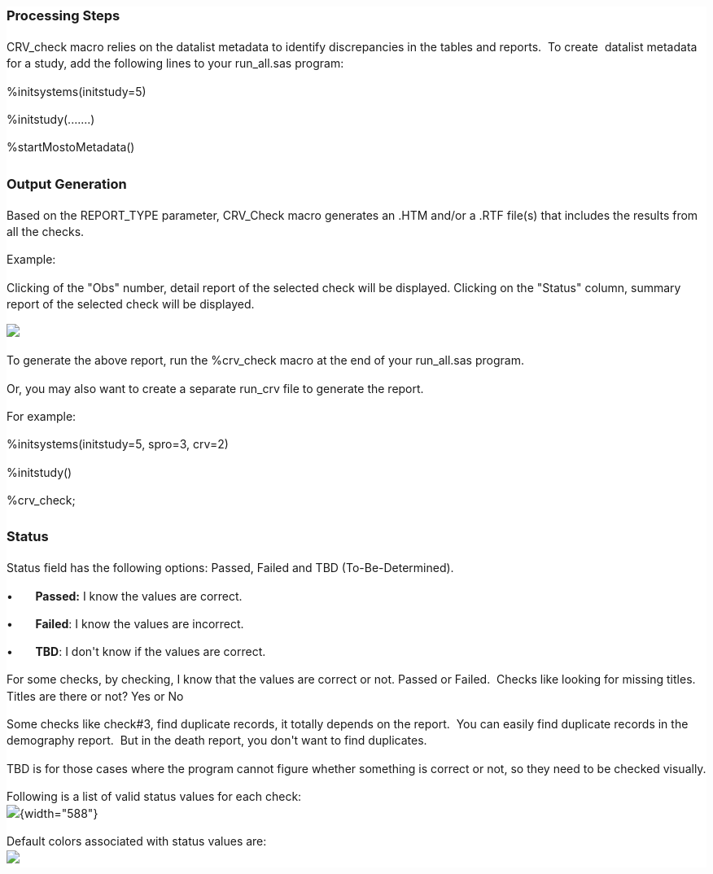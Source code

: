 ### Processing Steps

CRV_check macro relies on the datalist metadata to identify discrepancies in the tables and reports.  To create  datalist metadata for a study, add the following lines to your run_all.sas program:

%initsystems(initstudy=5)

%initstudy(.......)

%startMostoMetadata()

### Output Generation

Based on the REPORT_TYPE parameter, CRV_Check macro generates an .HTM and/or a .RTF file(s) that includes the results from all the checks.

Example:

Clicking of the "Obs" number, detail report of the selected check will be displayed. Clicking on the "Status" column, summary report of the selected check will be displayed.  

![](image/Picture15.png)

To generate the above report, run the %crv_check macro at the end of your run_all.sas program.

Or, you may also want to create a separate run_crv file to generate the report.

For example:

%initsystems(initstudy=5, spro=3, crv=2)

%initstudy()

%crv_check;

### Status

Status field has the following options: Passed, Failed and TBD (To-Be-Determined).

•       **Passed:** I know the values are correct.

•       **Failed**: I know the values are incorrect.

•       **TBD**: I don't know if the values are correct.

For some checks, by checking, I know that the values are correct or not. Passed or Failed.  Checks like looking for missing titles. Titles are there or not? Yes or No

Some checks like check#3, find duplicate records, it totally depends on the report.  You can easily find duplicate records in the demography report.  But in the death report, you don't want to find duplicates.

TBD is for those cases where the program cannot figure whether something is correct or not, so they need to be checked visually.

Following is a list of valid status values for each check:\
![](image/Picture16.png){width="588"}

Default colors associated with status values are:\
![](image/Picture17.png)
